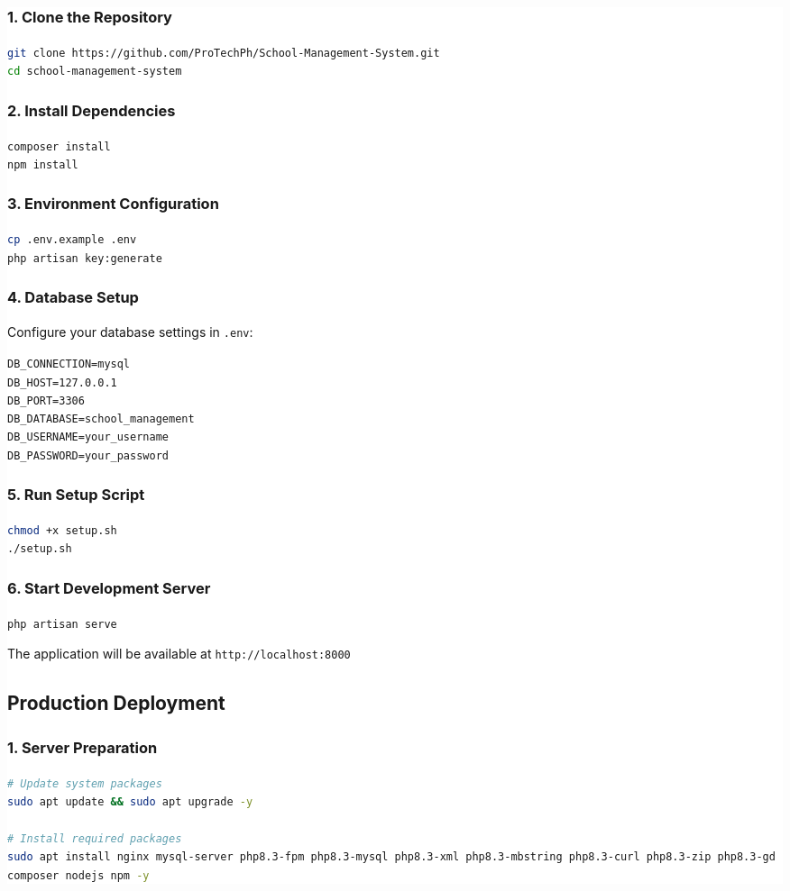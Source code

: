 ### 1. Clone the Repository

```bash
git clone https://github.com/ProTechPh/School-Management-System.git
cd school-management-system
```

### 2. Install Dependencies

```bash
composer install
npm install
```

### 3. Environment Configuration

```bash
cp .env.example .env
php artisan key:generate
```

### 4. Database Setup

Configure your database settings in `.env`:

```env
DB_CONNECTION=mysql
DB_HOST=127.0.0.1
DB_PORT=3306
DB_DATABASE=school_management
DB_USERNAME=your_username
DB_PASSWORD=your_password
```

### 5. Run Setup Script

```bash
chmod +x setup.sh
./setup.sh
```

### 6. Start Development Server

```bash
php artisan serve
```

The application will be available at `http://localhost:8000`

## Production Deployment

### 1. Server Preparation

```bash
# Update system packages
sudo apt update && sudo apt upgrade -y

# Install required packages
sudo apt install nginx mysql-server php8.3-fpm php8.3-mysql php8.3-xml php8.3-mbstring php8.3-curl php8.3-zip php8.3-gd composer nodejs npm -y
```
